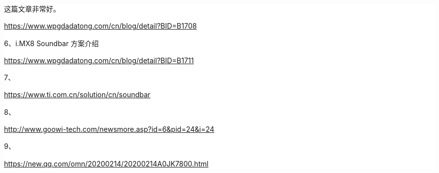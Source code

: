 这篇文章非常好。

https://www.wpgdadatong.com/cn/blog/detail?BID=B1708

6、i.MX8 Soundbar 方案介绍

https://www.wpgdadatong.com/cn/blog/detail?BID=B1711

7、

https://www.ti.com.cn/solution/cn/soundbar

8、

http://www.goowi-tech.com/newsmore.asp?id=6&pid=24&i=24

9、

https://new.qq.com/omn/20200214/20200214A0JK7800.html